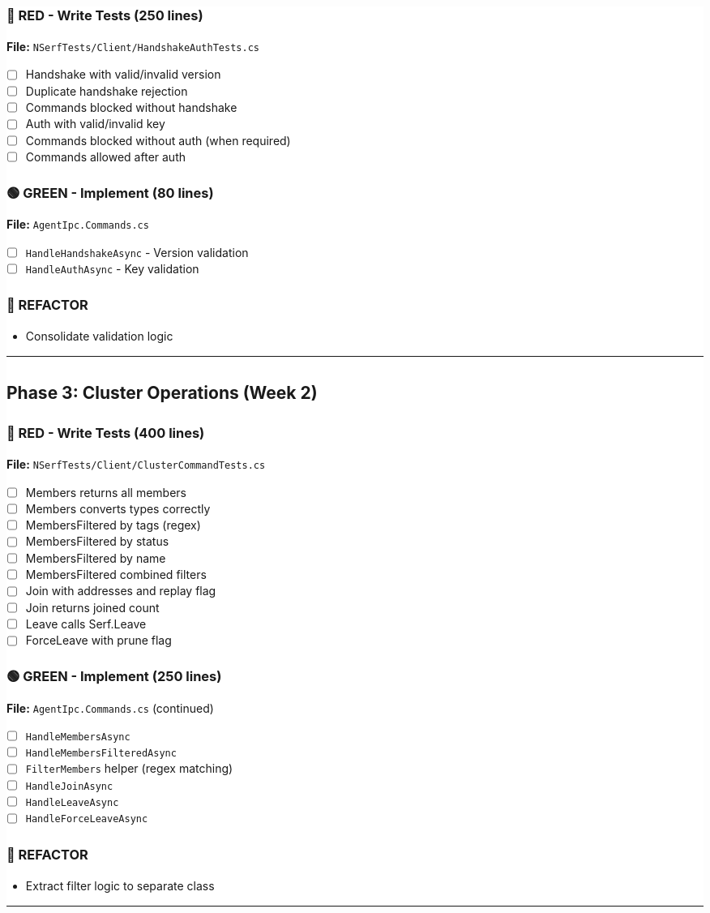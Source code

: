 ### 🔴 RED - Write Tests (250 lines)
**File:** `NSerfTests/Client/HandshakeAuthTests.cs`

- [ ] Handshake with valid/invalid version
- [ ] Duplicate handshake rejection
- [ ] Commands blocked without handshake
- [ ] Auth with valid/invalid key
- [ ] Commands blocked without auth (when required)
- [ ] Commands allowed after auth

### 🟢 GREEN - Implement (80 lines)
**File:** `AgentIpc.Commands.cs`

- [ ] `HandleHandshakeAsync` - Version validation
- [ ] `HandleAuthAsync` - Key validation

### 🔵 REFACTOR
- Consolidate validation logic

---

## Phase 3: Cluster Operations (Week 2)

### 🔴 RED - Write Tests (400 lines)
**File:** `NSerfTests/Client/ClusterCommandTests.cs`

- [ ] Members returns all members
- [ ] Members converts types correctly
- [ ] MembersFiltered by tags (regex)
- [ ] MembersFiltered by status
- [ ] MembersFiltered by name
- [ ] MembersFiltered combined filters
- [ ] Join with addresses and replay flag
- [ ] Join returns joined count
- [ ] Leave calls Serf.Leave
- [ ] ForceLeave with prune flag

### 🟢 GREEN - Implement (250 lines)
**File:** `AgentIpc.Commands.cs` (continued)

- [ ] `HandleMembersAsync`
- [ ] `HandleMembersFilteredAsync`
- [ ] `FilterMembers` helper (regex matching)
- [ ] `HandleJoinAsync`
- [ ] `HandleLeaveAsync`
- [ ] `HandleForceLeaveAsync`

### 🔵 REFACTOR
- Extract filter logic to separate class

---
